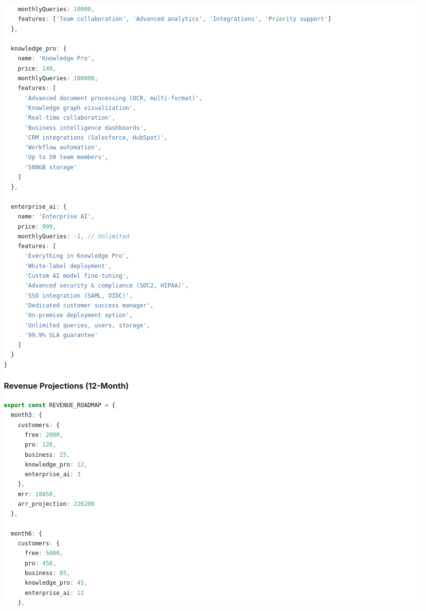 ```typescript
    monthlyQueries: 10000,
    features: ['Team collaboration', 'Advanced analytics', 'Integrations', 'Priority support']
  },
  
  knowledge_pro: {
    name: 'Knowledge Pro',
    price: 149,
    monthlyQueries: 100000,
    features: [
      'Advanced document processing (OCR, multi-format)',
      'Knowledge graph visualization', 
      'Real-time collaboration',
      'Business intelligence dashboards',
      'CRM integrations (Salesforce, HubSpot)',
      'Workflow automation',
      'Up to 50 team members',
      '500GB storage'
    ]
  },
  
  enterprise_ai: {
    name: 'Enterprise AI',
    price: 999,
    monthlyQueries: -1, // Unlimited
    features: [
      'Everything in Knowledge Pro',
      'White-label deployment',
      'Custom AI model fine-tuning',
      'Advanced security & compliance (SOC2, HIPAA)',
      'SSO integration (SAML, OIDC)',
      'Dedicated customer success manager',
      'On-premise deployment option',
      'Unlimited queries, users, storage',
      '99.9% SLA guarantee'
    ]
  }
}
```

### Revenue Projections (12-Month)

```typescript
export const REVENUE_ROADMAP = {
  month3: { 
    customers: { 
      free: 2000, 
      pro: 120, 
      business: 25, 
      knowledge_pro: 12,
      enterprise_ai: 3 
    },
    mrr: 18850,
    arr_projection: 226200
  },
  
  month6: { 
    customers: { 
      free: 5000, 
      pro: 450, 
      business: 85, 
      knowledge_pro: 45,
      enterprise_ai: 12 
    },
```